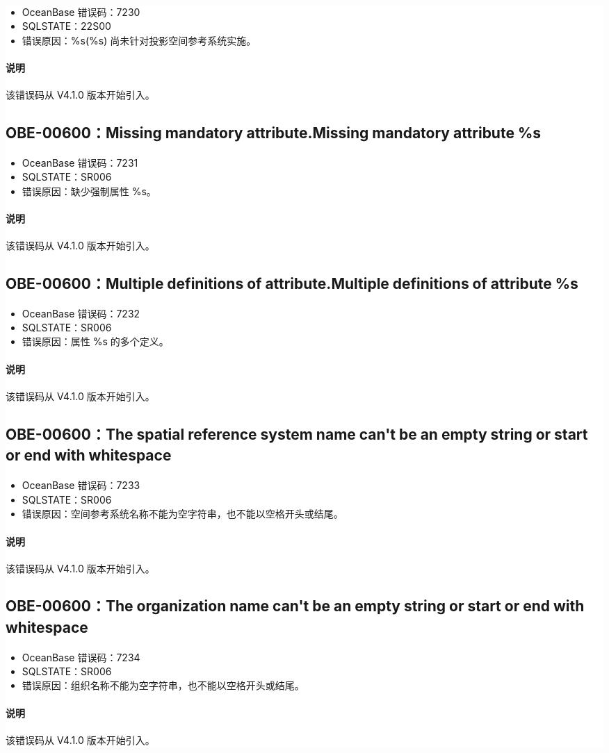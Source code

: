 * OceanBase 错误码：7230
* SQLSTATE：22S00
* 错误原因：%s(%s) 尚未针对投影空间参考系统实施。

<main id="notice" type='explain'>
  <h4>说明</h4>
  <p>该错误码从 V4.1.0 版本开始引入。</p>
</main>

## OBE-00600：Missing mandatory attribute.Missing mandatory attribute %s

* OceanBase 错误码：7231
* SQLSTATE：SR006
* 错误原因：缺少强制属性 %s。

<main id="notice" type='explain'>
  <h4>说明</h4>
  <p>该错误码从 V4.1.0 版本开始引入。</p>
</main>

## OBE-00600：Multiple definitions of attribute.Multiple definitions of attribute %s

* OceanBase 错误码：7232
* SQLSTATE：SR006
* 错误原因：属性 %s 的多个定义。

<main id="notice" type='explain'>
  <h4>说明</h4>
  <p>该错误码从 V4.1.0 版本开始引入。</p>
</main>

## OBE-00600：The spatial reference system name can\'t be an empty string or start or end with whitespace

* OceanBase 错误码：7233
* SQLSTATE：SR006
* 错误原因：空间参考系统名称不能为空字符串，也不能以空格开头或结尾。

<main id="notice" type='explain'>
  <h4>说明</h4>
  <p>该错误码从 V4.1.0 版本开始引入。</p>
</main>

## OBE-00600：The organization name can\'t be an empty string or start or end with whitespace

* OceanBase 错误码：7234
* SQLSTATE：SR006
* 错误原因：组织名称不能为空字符串，也不能以空格开头或结尾。

<main id="notice" type='explain'>
  <h4>说明</h4>
  <p>该错误码从 V4.1.0 版本开始引入。</p>
</main>
